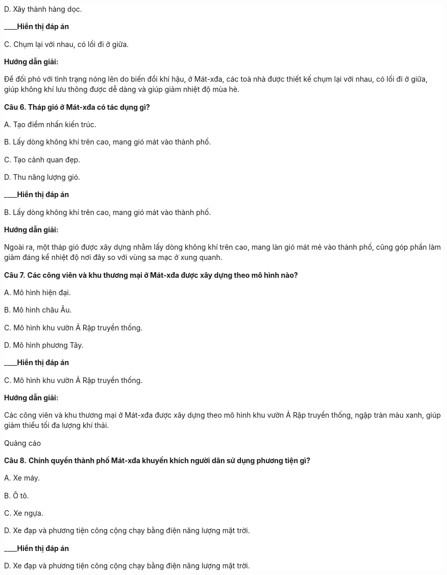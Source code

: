 D. Xây thành hàng dọc.

____**Hiển thị đáp án**

C. Chụm lại với nhau, có lối đi ở giữa.

**Hướng dẫn giải:**

Để đối phó với tình trạng nóng lên do biến đổi khí hậu, ở Mát-xđa, các toà nhà được thiết kế chụm lại với nhau, có lối đi ở giữa, giúp không khí lưu thông được dễ dàng và giúp giảm nhiệt độ mùa hè.

**Câu 6. Tháp gió ở Mát-xđa có tác dụng gì?**

A. Tạo điểm nhấn kiến trúc.

B. Lấy dòng không khí trên cao, mang gió mát vào thành phố.

C. Tạo cảnh quan đẹp.

D. Thu năng lượng gió.

____**Hiển thị đáp án**

B. Lấy dòng không khí trên cao, mang gió mát vào thành phố.

**Hướng dẫn giải:**

Ngoài ra, một tháp gió được xây dựng nhằm lấy dòng không khí trên cao, mang làn gió mát mẻ vào thành phố, cũng góp phần làm giảm đáng kể nhiệt độ nơi đây so với vùng sa mạc ở xung quanh.

**Câu 7.** **Các công viên và khu thương mại ở Mát-xđa được xây dựng theo mô hình nào?**

A. Mô hình hiện đại.

B. Mô hình châu Âu.

C. Mô hình khu vườn Ả Rập truyền thống.

D. Mô hình phương Tây.

____**Hiển thị đáp án**

C. Mô hình khu vườn Ả Rập truyền thống.

**Hướng dẫn giải:**

Các công viên và khu thương mại ở Mát-xđa được xây dựng theo mô hình khu vườn Ả Rập truyền thống, ngập tràn màu xanh, giúp giảm thiểu tối đa lượng khí thải.

Quảng cáo

**Câu 8.** **Chính quyền thành phố Mát-xđa khuyến khích người dân sử dụng phương tiện gì?**

A. Xe máy.

B. Ô tô.

C. Xe ngựa.

D. Xe đạp và phương tiện công cộng chạy bằng điện năng lượng mặt trời.

____**Hiển thị đáp án**

D. Xe đạp và phương tiện công cộng chạy bằng điện năng lượng mặt trời.
